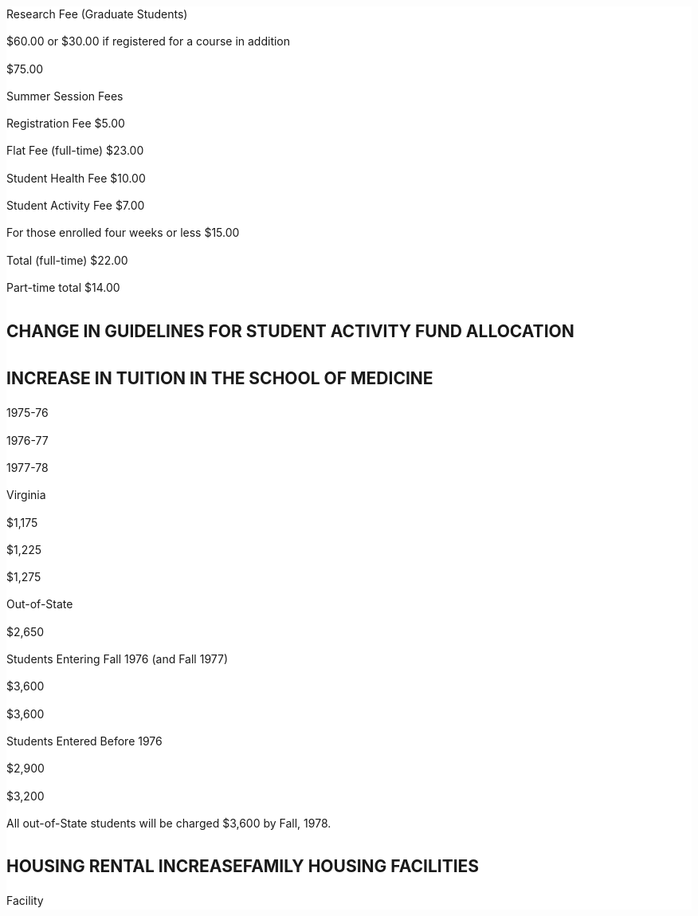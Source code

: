 Research Fee (Graduate Students)

$60.00 or $30.00 if registered for a course in addition

$75.00

Summer Session Fees

Registration Fee $5.00

Flat Fee (full-time) $23.00

Student Health Fee $10.00

Student Activity Fee $7.00

For those enrolled four weeks or less $15.00

Total (full-time) $22.00

Part-time total $14.00

CHANGE IN GUIDELINES FOR STUDENT ACTIVITY FUND ALLOCATION
---------------------------------------------------------

INCREASE IN TUITION IN THE SCHOOL OF MEDICINE
---------------------------------------------

1975-76

1976-77

1977-78

Virginia

$1,175

$1,225

$1,275

Out-of-State

$2,650

Students Entering Fall 1976 (and Fall 1977)

$3,600

$3,600

Students Entered Before 1976

$2,900

$3,200

All out-of-State students will be charged $3,600 by Fall, 1978.

HOUSING RENTAL INCREASEFAMILY HOUSING FACILITIES
------------------------------------------------

Facility

